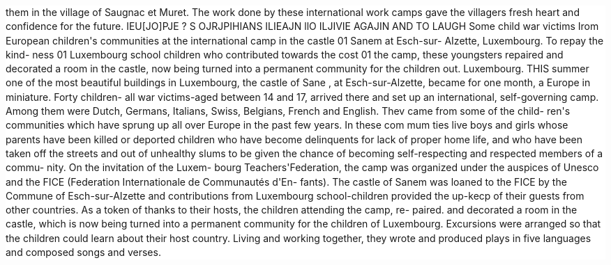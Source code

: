 them in the village of Saugnac et
Muret. The work done by these
international work camps gave the
villagers fresh heart and confidence
for the future.
IEU[JO]PJE ? S OJRJPIHIANS ILIEAJN llO ILJIVIE
AGAJIN  AND TO LAUGH
Some child war victims Irom European
children's communities at the international
camp in the castle 01 Sanem at Esch-sur-
AIzette, Luxembourg. To repay the kind-
ness 01 Luxembourg school children who
contributed towards the cost 01 the camp,
these youngsters repaired and decorated a
room in the castle, now being turned into
a permanent community for the children out.
Luxembourg.
THIS summer one of the most
beautiful buildings in
Luxembourg, the castle of
Sane , at Esch-sur-Alzette,
became for one month, a
Europe in miniature. Forty children- all war victims-aged between
14 and 17, arrived there and set up
an international, self-governing camp.
Among them were Dutch, Germans,
Italians, Swiss, Belgians, French and
English.
Thev came from some of the child-
ren's communities which have sprung
up all over Europe in the past few
years. In these com mum ties live
boys and girls whose parents have
been killed or deported children who
have become delinquents for lack of
proper home life, and who have been
taken off the streets and out of
unhealthy slums to be given the
chance of becoming self-respecting
and respected members of a commu-
nity.
On the invitation of the Luxem-
bourg Teachers'Federation, the camp
was organized under the auspices of
Unesco and the FICE (Federation
Internationale de Communautés d'En-
fants). The castle of Sanem was
loaned to the FICE by the Commune
of Esch-sur-AIzette and contributions
from Luxembourg school-children
provided the up-kecp of their guests
from other countries.
As a token of thanks to their hosts,
the children attending the camp, re-
paired. and decorated a room in the
castle, which is now being turned
into a permanent community for the
children of Luxembourg.
Excursions were arranged so that
the children could learn about their
host country. Living and working
together, they wrote and produced
plays in five languages and composed
songs and verses.